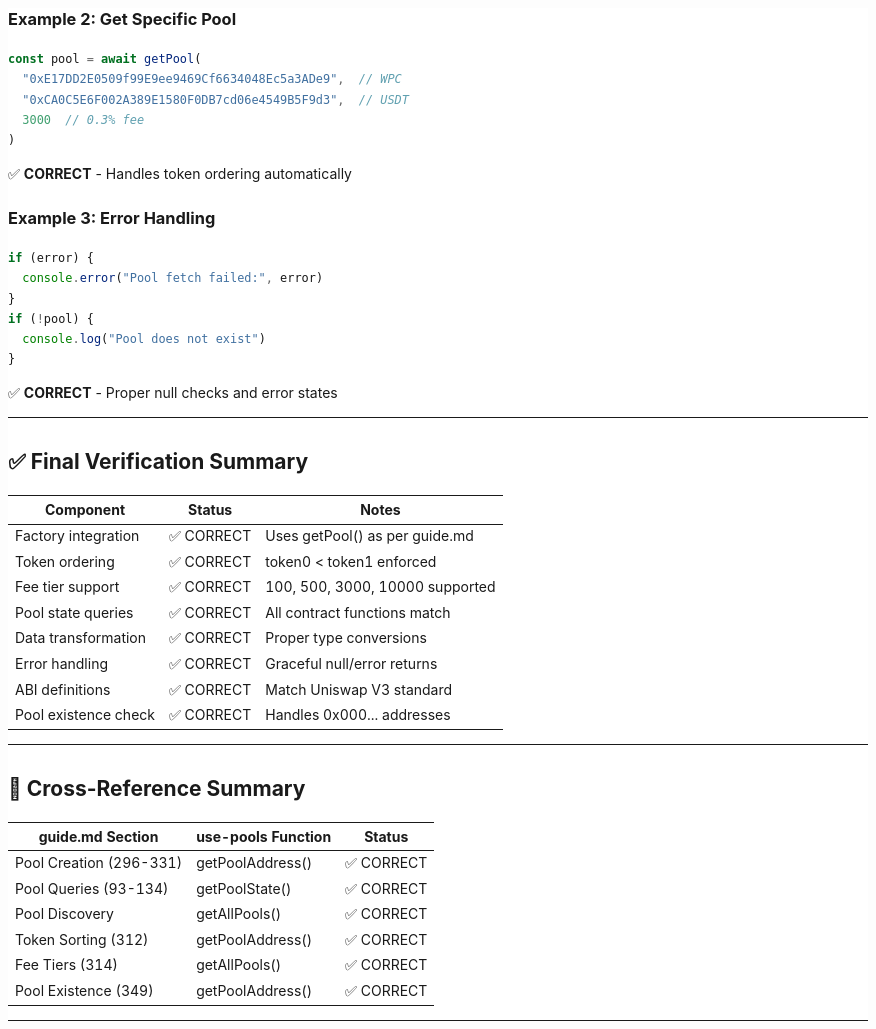 ### Example 2: Get Specific Pool
```typescript
const pool = await getPool(
  "0xE17DD2E0509f99E9ee9469Cf6634048Ec5a3ADe9",  // WPC
  "0xCA0C5E6F002A389E1580F0DB7cd06e4549B5F9d3",  // USDT
  3000  // 0.3% fee
)
```
✅ **CORRECT** - Handles token ordering automatically

### Example 3: Error Handling
```typescript
if (error) {
  console.error("Pool fetch failed:", error)
}
if (!pool) {
  console.log("Pool does not exist")
}
```
✅ **CORRECT** - Proper null checks and error states

---

## ✅ Final Verification Summary

| Component | Status | Notes |
|-----------|--------|-------|
| Factory integration | ✅ CORRECT | Uses getPool() as per guide.md |
| Token ordering | ✅ CORRECT | token0 < token1 enforced |
| Fee tier support | ✅ CORRECT | 100, 500, 3000, 10000 supported |
| Pool state queries | ✅ CORRECT | All contract functions match |
| Data transformation | ✅ CORRECT | Proper type conversions |
| Error handling | ✅ CORRECT | Graceful null/error returns |
| ABI definitions | ✅ CORRECT | Match Uniswap V3 standard |
| Pool existence check | ✅ CORRECT | Handles 0x000... addresses |

---

## 🔗 Cross-Reference Summary

| guide.md Section | use-pools Function | Status |
|-----------------|-------------------|--------|
| Pool Creation (296-331) | getPoolAddress() | ✅ CORRECT |
| Pool Queries (93-134) | getPoolState() | ✅ CORRECT |
| Pool Discovery | getAllPools() | ✅ CORRECT |
| Token Sorting (312) | getPoolAddress() | ✅ CORRECT |
| Fee Tiers (314) | getAllPools() | ✅ CORRECT |
| Pool Existence (349) | getPoolAddress() | ✅ CORRECT |

---